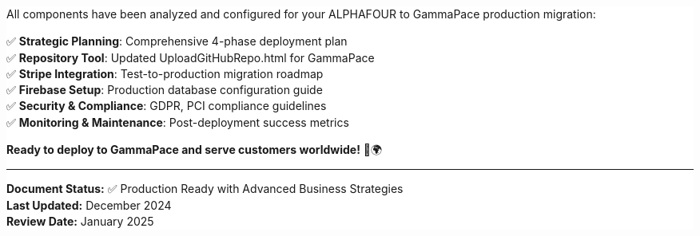 All components have been analyzed and configured for your ALPHAFOUR to GammaPace production migration:

✅ **Strategic Planning**: Comprehensive 4-phase deployment plan  
✅ **Repository Tool**: Updated UploadGitHubRepo.html for GammaPace  
✅ **Stripe Integration**: Test-to-production migration roadmap  
✅ **Firebase Setup**: Production database configuration guide  
✅ **Security & Compliance**: GDPR, PCI compliance guidelines  
✅ **Monitoring & Maintenance**: Post-deployment success metrics  

**Ready to deploy to GammaPace and serve customers worldwide!** 🚀🌍

---

**Document Status:** ✅ Production Ready with Advanced Business Strategies  
**Last Updated:** December 2024  
**Review Date:** January 2025 